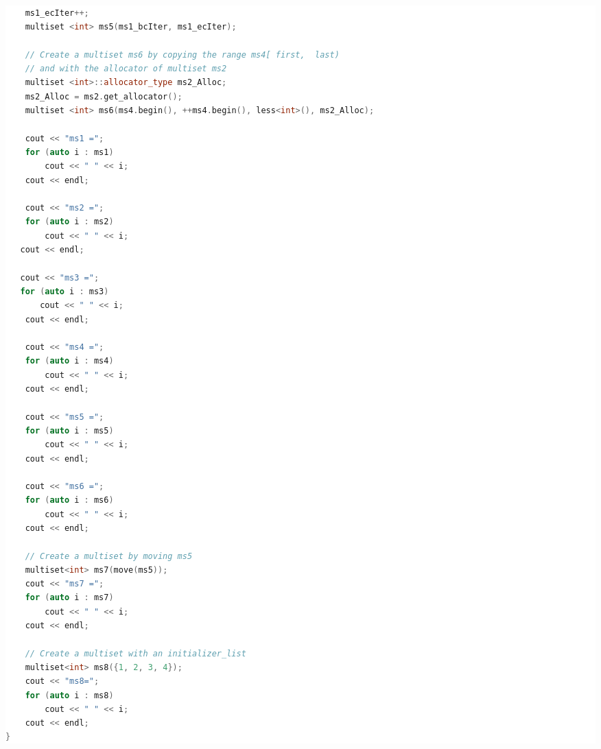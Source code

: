 ```cpp  
    ms1_ecIter++;  
    multiset <int> ms5(ms1_bcIter, ms1_ecIter);  
  
    // Create a multiset ms6 by copying the range ms4[ first,  last)  
    // and with the allocator of multiset ms2  
    multiset <int>::allocator_type ms2_Alloc;  
    ms2_Alloc = ms2.get_allocator();  
    multiset <int> ms6(ms4.begin(), ++ms4.begin(), less<int>(), ms2_Alloc);  
  
    cout << "ms1 =";  
    for (auto i : ms1)  
        cout << " " << i;  
    cout << endl;  
  
    cout << "ms2 =";  
    for (auto i : ms2)  
        cout << " " << i;  
   cout << endl;  
  
   cout << "ms3 =";  
   for (auto i : ms3)  
       cout << " " << i;  
    cout << endl;  
  
    cout << "ms4 =";  
    for (auto i : ms4)  
        cout << " " << i;  
    cout << endl;  
  
    cout << "ms5 =";  
    for (auto i : ms5)  
        cout << " " << i;  
    cout << endl;  
  
    cout << "ms6 =";  
    for (auto i : ms6)  
        cout << " " << i;  
    cout << endl;  
  
    // Create a multiset by moving ms5  
    multiset<int> ms7(move(ms5));  
    cout << "ms7 =";  
    for (auto i : ms7)  
        cout << " " << i;  
    cout << endl;  
  
    // Create a multiset with an initializer_list  
    multiset<int> ms8({1, 2, 3, 4});  
    cout << "ms8=";  
    for (auto i : ms8)  
        cout << " " << i;  
    cout << endl;  
}  
```  
  